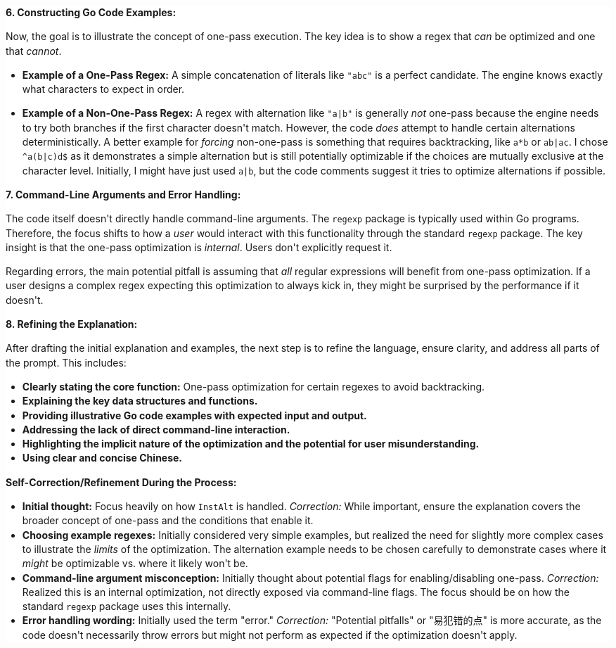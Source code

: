 **6. Constructing Go Code Examples:**

Now, the goal is to illustrate the concept of one-pass execution. The key idea is to show a regex that *can* be optimized and one that *cannot*.

* **Example of a One-Pass Regex:** A simple concatenation of literals like `"abc"` is a perfect candidate. The engine knows exactly what characters to expect in order.

* **Example of a Non-One-Pass Regex:**  A regex with alternation like `"a|b"` is generally *not* one-pass because the engine needs to try both branches if the first character doesn't match. However, the code *does* attempt to handle certain alternations deterministically. A better example for *forcing* non-one-pass is something that requires backtracking, like `a*b` or `ab|ac`. I chose `^a(b|c)d$` as it demonstrates a simple alternation but is still potentially optimizable if the choices are mutually exclusive at the character level. Initially, I might have just used `a|b`, but the code comments suggest it tries to optimize alternations if possible.

**7. Command-Line Arguments and Error Handling:**

The code itself doesn't directly handle command-line arguments. The `regexp` package is typically used within Go programs. Therefore, the focus shifts to how a *user* would interact with this functionality through the standard `regexp` package. The key insight is that the one-pass optimization is *internal*. Users don't explicitly request it.

Regarding errors, the main potential pitfall is assuming that *all* regular expressions will benefit from one-pass optimization. If a user designs a complex regex expecting this optimization to always kick in, they might be surprised by the performance if it doesn't.

**8. Refining the Explanation:**

After drafting the initial explanation and examples, the next step is to refine the language, ensure clarity, and address all parts of the prompt. This includes:

* **Clearly stating the core function:** One-pass optimization for certain regexes to avoid backtracking.
* **Explaining the key data structures and functions.**
* **Providing illustrative Go code examples with expected input and output.**
* **Addressing the lack of direct command-line interaction.**
* **Highlighting the implicit nature of the optimization and the potential for user misunderstanding.**
* **Using clear and concise Chinese.**

**Self-Correction/Refinement During the Process:**

* **Initial thought:**  Focus heavily on how `InstAlt` is handled. *Correction:* While important, ensure the explanation covers the broader concept of one-pass and the conditions that enable it.
* **Choosing example regexes:** Initially considered very simple examples, but realized the need for slightly more complex cases to illustrate the *limits* of the optimization. The alternation example needs to be chosen carefully to demonstrate cases where it *might* be optimizable vs. where it likely won't be.
* **Command-line argument misconception:**  Initially thought about potential flags for enabling/disabling one-pass. *Correction:* Realized this is an internal optimization, not directly exposed via command-line flags. The focus should be on how the standard `regexp` package uses this internally.
* **Error handling wording:** Initially used the term "error." *Correction:*  "Potential pitfalls" or "易犯错的点" is more accurate, as the code doesn't necessarily throw errors but might not perform as expected if the optimization doesn't apply.
